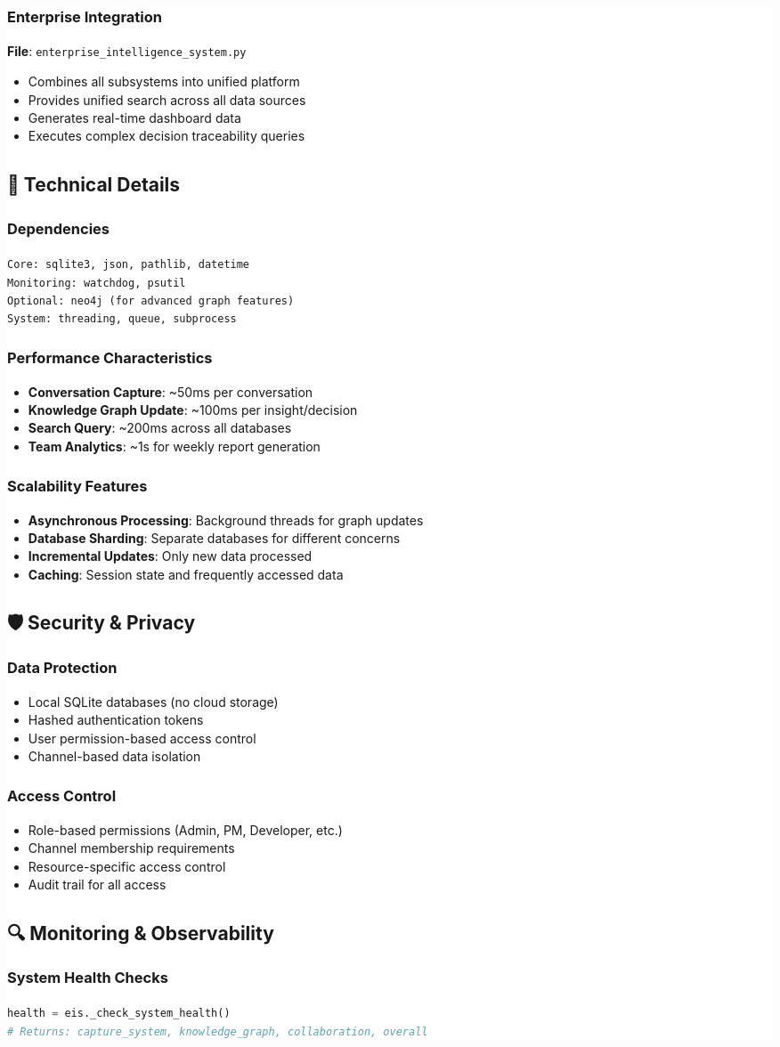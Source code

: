 ### Enterprise Integration
**File**: `enterprise_intelligence_system.py`
- Combines all subsystems into unified platform
- Provides unified search across all data sources
- Generates real-time dashboard data
- Executes complex decision traceability queries

## 🔧 Technical Details

### Dependencies
```
Core: sqlite3, json, pathlib, datetime
Monitoring: watchdog, psutil
Optional: neo4j (for advanced graph features)
System: threading, queue, subprocess
```

### Performance Characteristics
- **Conversation Capture**: ~50ms per conversation
- **Knowledge Graph Update**: ~100ms per insight/decision
- **Search Query**: ~200ms across all databases
- **Team Analytics**: ~1s for weekly report generation

### Scalability Features
- **Asynchronous Processing**: Background threads for graph updates
- **Database Sharding**: Separate databases for different concerns
- **Incremental Updates**: Only new data processed
- **Caching**: Session state and frequently accessed data

## 🛡️ Security & Privacy

### Data Protection
- Local SQLite databases (no cloud storage)
- Hashed authentication tokens
- User permission-based access control
- Channel-based data isolation

### Access Control
- Role-based permissions (Admin, PM, Developer, etc.)
- Channel membership requirements
- Resource-specific access control
- Audit trail for all access

## 🔍 Monitoring & Observability

### System Health Checks
```python
health = eis._check_system_health()
# Returns: capture_system, knowledge_graph, collaboration, overall
```
